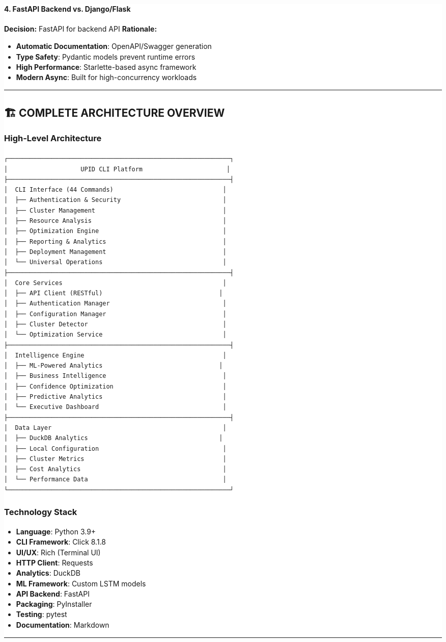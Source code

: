 #### **4. FastAPI Backend vs. Django/Flask**
**Decision:** FastAPI for backend API
**Rationale:**
- **Automatic Documentation**: OpenAPI/Swagger generation
- **Type Safety**: Pydantic models prevent runtime errors
- **High Performance**: Starlette-based async framework
- **Modern Async**: Built for high-concurrency workloads

---

## 🏗️ **COMPLETE ARCHITECTURE OVERVIEW**

### **High-Level Architecture**
```
┌─────────────────────────────────────────────────────────────┐
│                    UPID CLI Platform                       │
├─────────────────────────────────────────────────────────────┤
│  CLI Interface (44 Commands)                              │
│  ├── Authentication & Security                            │
│  ├── Cluster Management                                   │
│  ├── Resource Analysis                                    │
│  ├── Optimization Engine                                  │
│  ├── Reporting & Analytics                                │
│  ├── Deployment Management                                │
│  └── Universal Operations                                 │
├─────────────────────────────────────────────────────────────┤
│  Core Services                                            │
│  ├── API Client (RESTful)                                │
│  ├── Authentication Manager                               │
│  ├── Configuration Manager                                │
│  ├── Cluster Detector                                     │
│  └── Optimization Service                                 │
├─────────────────────────────────────────────────────────────┤
│  Intelligence Engine                                      │
│  ├── ML-Powered Analytics                                │
│  ├── Business Intelligence                                │
│  ├── Confidence Optimization                              │
│  ├── Predictive Analytics                                 │
│  └── Executive Dashboard                                  │
├─────────────────────────────────────────────────────────────┤
│  Data Layer                                               │
│  ├── DuckDB Analytics                                    │
│  ├── Local Configuration                                  │
│  ├── Cluster Metrics                                      │
│  ├── Cost Analytics                                       │
│  └── Performance Data                                     │
└─────────────────────────────────────────────────────────────┘
```

### **Technology Stack**
- **Language**: Python 3.9+
- **CLI Framework**: Click 8.1.8
- **UI/UX**: Rich (Terminal UI)
- **HTTP Client**: Requests
- **Analytics**: DuckDB
- **ML Framework**: Custom LSTM models
- **API Backend**: FastAPI
- **Packaging**: PyInstaller
- **Testing**: pytest
- **Documentation**: Markdown

---